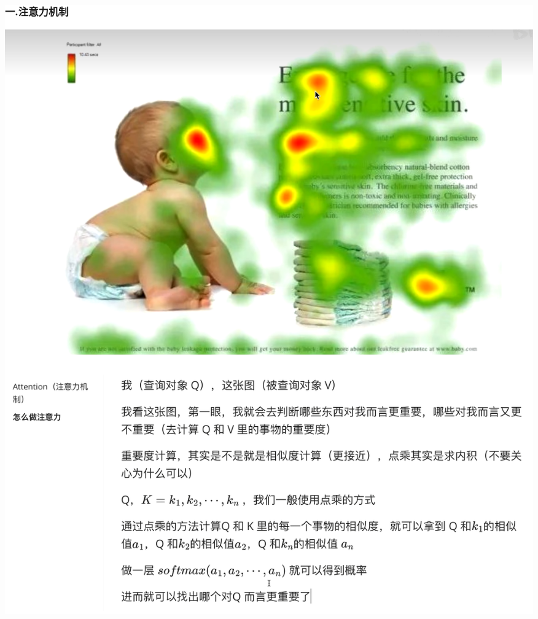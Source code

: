 ### 一.注意力机制

![image-20240216162715279](./../images/image-20240216162715279.png)

![image-20240216162248294](./../images/image-20240216162248294.png)
